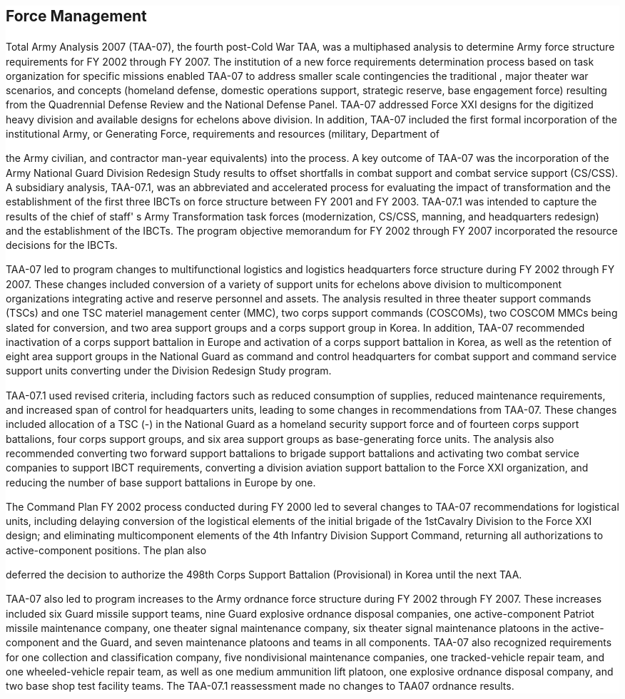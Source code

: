 ## Force Management

Total Army Analysis 2007 (TAA-07), the fourth post-Cold War TAA, was a multiphased analysis to determine  Army force structure requirements for FY 2002 through FY 2007. The institution of a new force requirements determination  process  based  on  task  organization  for  specific  missions enabled TAA-07 to address smaller scale  contingencies   the  traditional , major theater war scenarios, and concepts (homeland defense, domestic operations  support,  strategic  reserve,  base  engagement  force)  resulting from the Quadrennial Defense Review and the National Defense Panel. TAA-07 addressed Force XXI designs for  the  digitized  heavy  division and available designs for echelons above division. In addition, TAA-07 included  the  first  formal  incorporation  of  the  institutional  Army,  or Generating  Force,  requirements  and  resources  (military,  Department  of

the Army civilian, and contractor man-year equivalents) into the process. A key outcome of TAA-07 was the incorporation of the Army National Guard  Division  Redesign  Study  results  to  offset  shortfalls  in  combat support  and  combat  service  support  (CS/CSS).  A  subsidiary  analysis, TAA-07.1, was an abbreviated and accelerated process for evaluating the impact of transformation and the establishment of the first three IBCTs on force structure between FY 2001 and FY 2003. TAA-07.1 was intended to capture the results of the chief of staff' s Army Transformation task forces (modernization,  CS/CSS,  manning,  and  headquarters  redesign)  and  the establishment of the IBCTs. The program objective memorandum for FY 2002 through FY 2007 incorporated the resource decisions for the IBCTs.

TAA-07  led  to  program  changes  to  multifunctional  logistics  and logistics headquarters force structure during FY 2002 through FY 2007. These changes included conversion of a variety of support units for echelons above  division  to  multicomponent  organizations  integrating  active  and reserve personnel and assets. The analysis resulted in three theater support commands  (TSCs)  and  one TSC  materiel  management  center  (MMC), two corps support commands (COSCOMs), two COSCOM MMCs being slated for conversion, and two area support groups and a corps support group in Korea. In addition, TAA-07 recommended inactivation of a corps support battalion in Europe and activation of a corps support battalion in Korea, as well as the retention of eight area support groups in the National Guard  as  command  and  control  headquarters  for  combat  support  and command service support units converting under the Division Redesign Study program.

TAA-07.1  used  revised  criteria,  including  factors  such  as  reduced consumption of supplies, reduced maintenance requirements, and increased span of control for headquarters units, leading to some changes in  recommendations  from TAA-07. These  changes  included  allocation of a TSC (-) in the National Guard as a homeland security support force and of fourteen corps support battalions, four corps support groups, and six area support groups as base-generating force units. The analysis also recommended converting two forward support battalions to brigade support battalions and activating two combat service companies to support IBCT requirements, converting a division aviation support battalion to the Force XXI organization, and reducing the number of base support battalions in Europe by one.

The  Command  Plan  FY  2002  process  conducted  during  FY  2000 led to several changes to TAA-07 recommendations for logistical units, including  delaying  conversion  of  the  logistical  elements  of  the  initial brigade of the 1stCavalry Division to the Force XXI design; and eliminating multicomponent elements of the 4th Infantry Division Support Command, returning all authorizations to active-component positions. The plan also

deferred  the  decision  to  authorize  the  498th  Corps  Support  Battalion (Provisional) in Korea until the next TAA.

TAA-07 also led to program increases to the Army ordnance force structure during FY 2002 through FY 2007. These increases included six Guard  missile  support  teams,  nine  Guard  explosive  ordnance  disposal companies, one active-component Patriot missile maintenance company, one theater signal maintenance company,  six theater signal maintenance platoons in the active-component and the Guard, and seven maintenance platoons and teams in all components. TAA-07  also recognized requirements for one collection and classification company, five nondivisional  maintenance  companies,  one  tracked-vehicle  repair  team, and one wheeled-vehicle repair team, as well as one medium ammunition lift platoon, one explosive ordnance disposal company, and two base shop test facility teams. The TAA-07.1 reassessment made no changes to TAA07 ordnance results.
